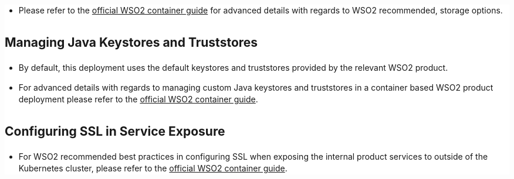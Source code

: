 * Please refer to the [official WSO2 container guide](https://github.com/wso2/container-guide/blob/master/store/Persisting_And_Sharing.md#recommended-storage-options-for-wso2-products)
  for advanced details with regards to WSO2 recommended, storage options.

## Managing Java Keystores and Truststores

* By default, this deployment uses the default keystores and truststores provided by the relevant WSO2 product.

* For advanced details with regards to managing custom Java keystores and truststores in a container based WSO2 product deployment
  please refer to the [official WSO2 container guide](https://github.com/wso2/container-guide/blob/master/deploy/Managing_Keystores_And_Truststores.md).
  
## Configuring SSL in Service Exposure

* For WSO2 recommended best practices in configuring SSL when exposing the internal product services to outside of the Kubernetes cluster,
  please refer to the [official WSO2 container guide](https://github.com/wso2/container-guide/blob/master/route/Routing.md#configuring-ssl).
